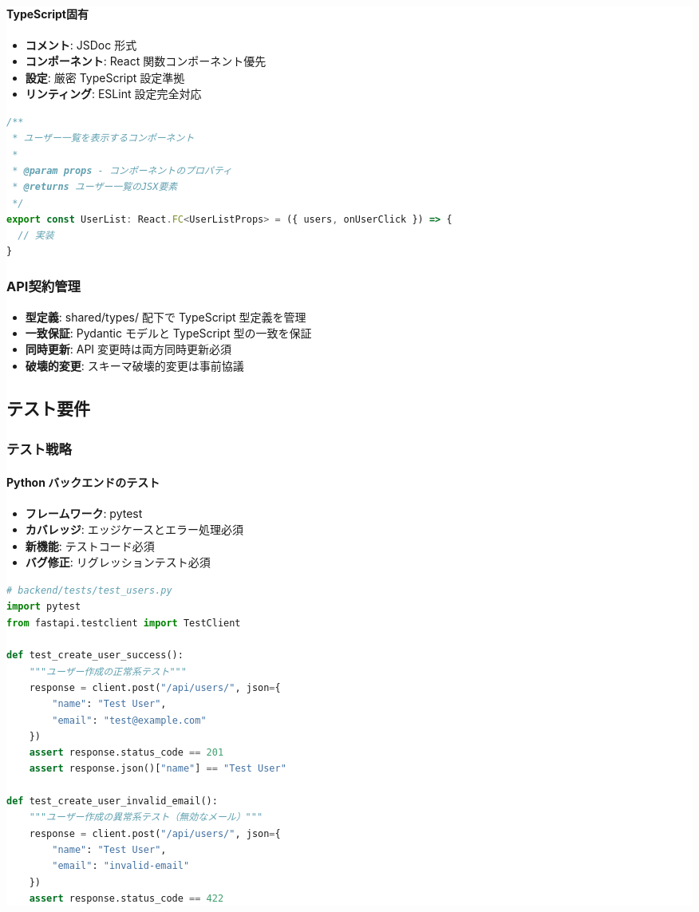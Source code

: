 #### TypeScript固有

- **コメント**: JSDoc 形式
- **コンポーネント**: React 関数コンポーネント優先
- **設定**: 厳密 TypeScript 設定準拠
- **リンティング**: ESLint 設定完全対応

```typescript
/**
 * ユーザー一覧を表示するコンポーネント
 *
 * @param props - コンポーネントのプロパティ
 * @returns ユーザー一覧のJSX要素
 */
export const UserList: React.FC<UserListProps> = ({ users, onUserClick }) => {
  // 実装
}
```

### API契約管理

- **型定義**: shared/types/ 配下で TypeScript 型定義を管理
- **一致保証**: Pydantic モデルと TypeScript 型の一致を保証
- **同時更新**: API 変更時は両方同時更新必須
- **破壊的変更**: スキーマ破壊的変更は事前協議

## テスト要件

### テスト戦略

#### Python バックエンドのテスト

- **フレームワーク**: pytest
- **カバレッジ**: エッジケースとエラー処理必須
- **新機能**: テストコード必須
- **バグ修正**: リグレッションテスト必須

```python
# backend/tests/test_users.py
import pytest
from fastapi.testclient import TestClient

def test_create_user_success():
    """ユーザー作成の正常系テスト"""
    response = client.post("/api/users/", json={
        "name": "Test User",
        "email": "test@example.com"
    })
    assert response.status_code == 201
    assert response.json()["name"] == "Test User"

def test_create_user_invalid_email():
    """ユーザー作成の異常系テスト（無効なメール）"""
    response = client.post("/api/users/", json={
        "name": "Test User",
        "email": "invalid-email"
    })
    assert response.status_code == 422
```
